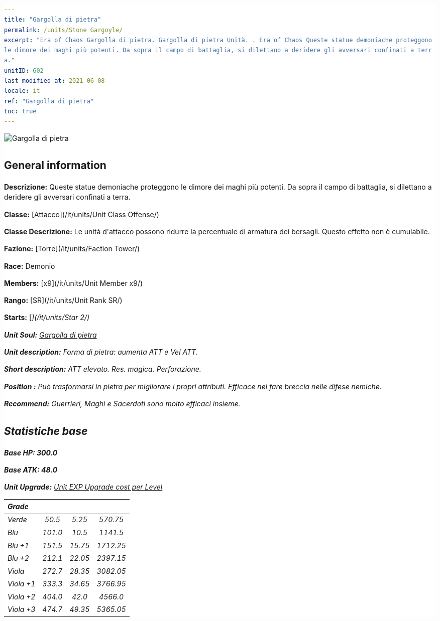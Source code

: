 ```yaml
---
title: "Gargolla di pietra"
permalink: /units/Stone Gargoyle/
excerpt: "Era of Chaos Gargolla di pietra. Gargolla di pietra Unità. . Era of Chaos Queste statue demoniache proteggono le dimore dei maghi più potenti. Da sopra il campo di battaglia, si dilettano a deridere gli avversari confinati a terra."
unitID: 602
last_modified_at: 2021-06-08
locale: it
ref: "Gargolla di pietra"
toc: true
---
```

  ![Gargolla di pietra](/images/u/ti_shixianggui.jpg)

## General information
 **Descrizione:** Queste statue demoniache proteggono le dimore dei maghi più potenti. Da sopra il campo di battaglia, si dilettano a deridere gli avversari confinati a terra.

 **Classe:** [Attacco](/it/units/Unit Class Offense/)

 **Classe Descrizione:** Le unità d'attacco possono ridurre la percentuale di armatura dei bersagli. Questo effetto non è cumulabile.

 **Fazione:** [Torre](/it/units/Faction Tower/)

 **Race:** Demonio

 **Members:** [x9](/it/units/Unit Member x9/)

 **Rango:** [SR](/it/units/Unit Rank SR/)

 **Starts:** [<i class="fas fa-star"/><i class="fas fa-star"/>](/it/units/Star 2/)

 **Unit Soul:** [Gargolla di pietra](/ItemsIT/unt_236/)

 **Unit description:** Forma di pietra: aumenta ATT e Vel ATT.

 **Short description:** ATT elevato. Res. magica. Perforazione.

 **Position :** Può trasformarsi in pietra per migliorare i propri attributi. Efficace nel fare breccia nelle difese nemiche.

 **Recommend:** Guerrieri, Maghi e Sacerdoti sono molto efficaci insieme.

## Statistiche base
 **Base HP: 300.0**

 **Base ATK: 48.0**

 **Unit Upgrade:** [Unit EXP Upgrade cost per Level](/units/UnitUpgradeEXPPerLevel/)

  |          Grade      |   <i class="fas fa-fan"/>   | <i class="fas fa-shield-alt"/> |    <i class="fas fa-heart"/>   |
  |:--------------------|:--------:|:--------:|:--------:|
  | Verde | 50.5 | 5.25 | 570.75 |
  | Blu | 101.0 | 10.5 | 1141.5 |
  | Blu +1 | 151.5 | 15.75 | 1712.25 |
  | Blu +2 | 212.1 | 22.05 | 2397.15 |
  | Viola | 272.7 | 28.35 | 3082.05 |
  | Viola +1 | 333.3 | 34.65 | 3766.95 |
  | Viola +2 | 404.0 | 42.0 | 4566.0 |
  | Viola +3 | 474.7 | 49.35 | 5365.05 |